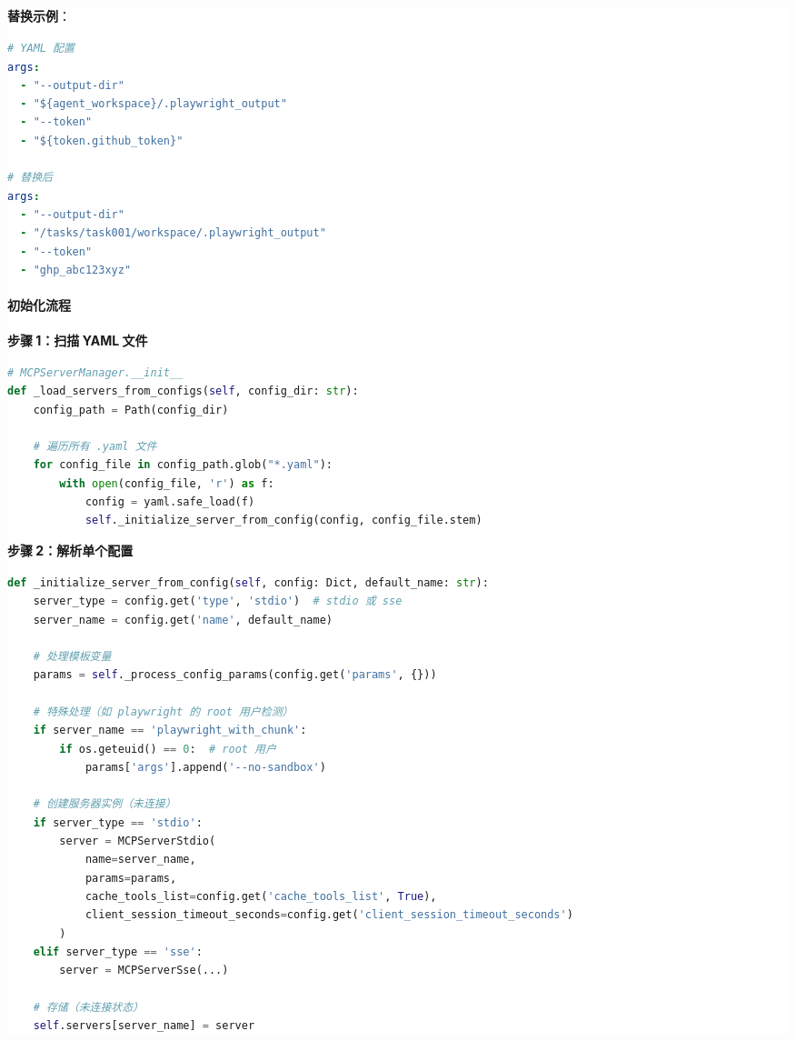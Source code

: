 **替换示例**：
```yaml
# YAML 配置
args:
  - "--output-dir"
  - "${agent_workspace}/.playwright_output"
  - "--token"
  - "${token.github_token}"

# 替换后
args:
  - "--output-dir"
  - "/tasks/task001/workspace/.playwright_output"
  - "--token"
  - "ghp_abc123xyz"
```

#### 初始化流程

**步骤 1：扫描 YAML 文件**
```python
# MCPServerManager.__init__
def _load_servers_from_configs(self, config_dir: str):
    config_path = Path(config_dir)

    # 遍历所有 .yaml 文件
    for config_file in config_path.glob("*.yaml"):
        with open(config_file, 'r') as f:
            config = yaml.safe_load(f)
            self._initialize_server_from_config(config, config_file.stem)
```

**步骤 2：解析单个配置**
```python
def _initialize_server_from_config(self, config: Dict, default_name: str):
    server_type = config.get('type', 'stdio')  # stdio 或 sse
    server_name = config.get('name', default_name)

    # 处理模板变量
    params = self._process_config_params(config.get('params', {}))

    # 特殊处理（如 playwright 的 root 用户检测）
    if server_name == 'playwright_with_chunk':
        if os.geteuid() == 0:  # root 用户
            params['args'].append('--no-sandbox')

    # 创建服务器实例（未连接）
    if server_type == 'stdio':
        server = MCPServerStdio(
            name=server_name,
            params=params,
            cache_tools_list=config.get('cache_tools_list', True),
            client_session_timeout_seconds=config.get('client_session_timeout_seconds')
        )
    elif server_type == 'sse':
        server = MCPServerSse(...)

    # 存储（未连接状态）
    self.servers[server_name] = server
```
